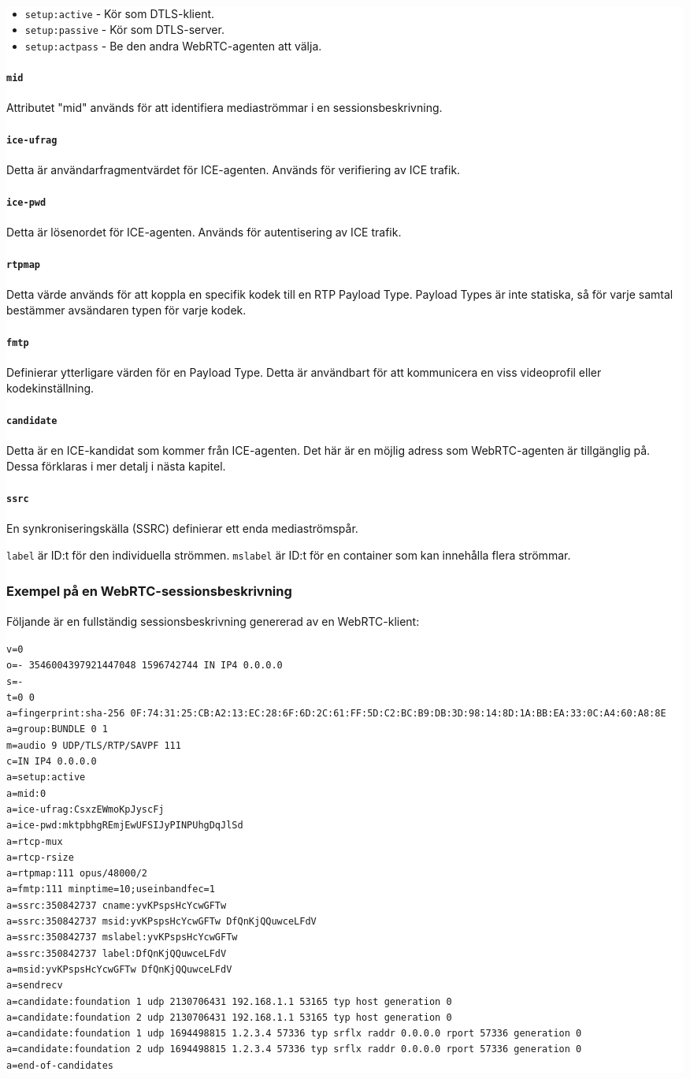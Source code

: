 * `setup:active`  - Kör som DTLS-klient.
* `setup:passive` - Kör som DTLS-server.
* `setup:actpass` - Be den andra WebRTC-agenten att välja.

#### `mid`
Attributet "mid" används för att identifiera mediaströmmar i en sessionsbeskrivning.

#### `ice-ufrag`
Detta är användarfragmentvärdet för ICE-agenten. Används för verifiering av ICE trafik.

#### `ice-pwd`
Detta är lösenordet för ICE-agenten. Används för autentisering av ICE trafik.

#### `rtpmap`
Detta värde används för att koppla en specifik kodek till en RTP Payload Type. Payload Types är inte statiska, så för varje samtal bestämmer avsändaren typen för varje kodek.

#### `fmtp`
Definierar ytterligare värden för en Payload Type. Detta är användbart för att kommunicera en viss videoprofil eller kodekinställning.

#### `candidate`
Detta är en ICE-kandidat som kommer från ICE-agenten. Det här är en möjlig adress som WebRTC-agenten är tillgänglig på. Dessa förklaras i mer detalj i nästa kapitel.

#### `ssrc`
En synkroniseringskälla (SSRC) definierar ett enda mediaströmspår.

`label` är ID:t för den individuella strömmen. `mslabel` är ID:t för en container som kan innehålla flera strömmar.

### Exempel på en WebRTC-sessionsbeskrivning
Följande är en fullständig sessionsbeskrivning genererad av en WebRTC-klient:

```
v=0
o=- 3546004397921447048 1596742744 IN IP4 0.0.0.0
s=-
t=0 0
a=fingerprint:sha-256 0F:74:31:25:CB:A2:13:EC:28:6F:6D:2C:61:FF:5D:C2:BC:B9:DB:3D:98:14:8D:1A:BB:EA:33:0C:A4:60:A8:8E
a=group:BUNDLE 0 1
m=audio 9 UDP/TLS/RTP/SAVPF 111
c=IN IP4 0.0.0.0
a=setup:active
a=mid:0
a=ice-ufrag:CsxzEWmoKpJyscFj
a=ice-pwd:mktpbhgREmjEwUFSIJyPINPUhgDqJlSd
a=rtcp-mux
a=rtcp-rsize
a=rtpmap:111 opus/48000/2
a=fmtp:111 minptime=10;useinbandfec=1
a=ssrc:350842737 cname:yvKPspsHcYcwGFTw
a=ssrc:350842737 msid:yvKPspsHcYcwGFTw DfQnKjQQuwceLFdV
a=ssrc:350842737 mslabel:yvKPspsHcYcwGFTw
a=ssrc:350842737 label:DfQnKjQQuwceLFdV
a=msid:yvKPspsHcYcwGFTw DfQnKjQQuwceLFdV
a=sendrecv
a=candidate:foundation 1 udp 2130706431 192.168.1.1 53165 typ host generation 0
a=candidate:foundation 2 udp 2130706431 192.168.1.1 53165 typ host generation 0
a=candidate:foundation 1 udp 1694498815 1.2.3.4 57336 typ srflx raddr 0.0.0.0 rport 57336 generation 0
a=candidate:foundation 2 udp 1694498815 1.2.3.4 57336 typ srflx raddr 0.0.0.0 rport 57336 generation 0
a=end-of-candidates
```